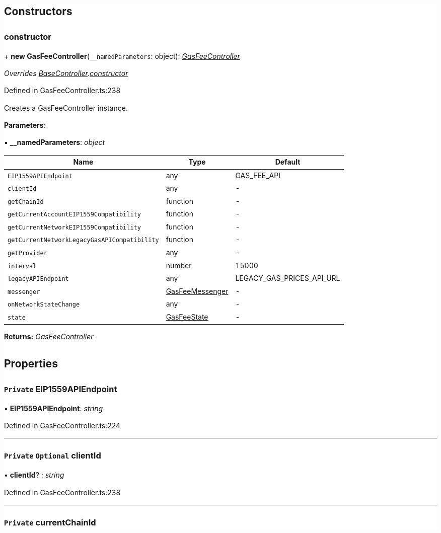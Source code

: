 ## Constructors

###  constructor

\+ **new GasFeeController**(`__namedParameters`: object): *[GasFeeController](_gasfeecontroller_.gasfeecontroller.md)*

*Overrides [BaseController](_basecontrollerv2_.basecontroller.md).[constructor](_basecontrollerv2_.basecontroller.md#constructor)*

Defined in GasFeeController.ts:238

Creates a GasFeeController instance.

**Parameters:**

▪ **__namedParameters**: *object*

Name | Type | Default |
------ | ------ | ------ |
`EIP1559APIEndpoint` | any | GAS_FEE_API |
`clientId` | any | - |
`getChainId` | function | - |
`getCurrentAccountEIP1559Compatibility` | function | - |
`getCurrentNetworkEIP1559Compatibility` | function | - |
`getCurrentNetworkLegacyGasAPICompatibility` | function | - |
`getProvider` | any | - |
`interval` | number | 15000 |
`legacyAPIEndpoint` | any | LEGACY_GAS_PRICES_API_URL |
`messenger` | [GasFeeMessenger](../modules/_gasfeecontroller_.md#gasfeemessenger) | - |
`onNetworkStateChange` | any | - |
`state` | [GasFeeState](../modules/_gasfeecontroller_.md#gasfeestate) | - |

**Returns:** *[GasFeeController](_gasfeecontroller_.gasfeecontroller.md)*

## Properties

### `Private` EIP1559APIEndpoint

• **EIP1559APIEndpoint**: *string*

Defined in GasFeeController.ts:224

___

### `Private` `Optional` clientId

• **clientId**? : *string*

Defined in GasFeeController.ts:238

___

### `Private` currentChainId
